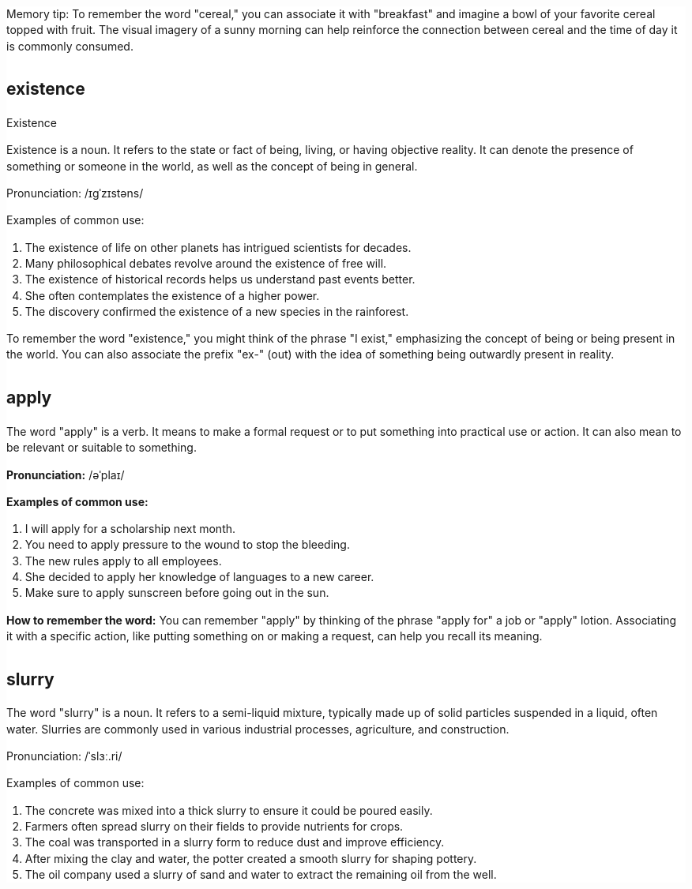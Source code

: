Memory tip: To remember the word "cereal," you can associate it with "breakfast" and imagine a bowl of your favorite cereal topped with fruit. The visual imagery of a sunny morning can help reinforce the connection between cereal and the time of day it is commonly consumed.
## existence
Existence

Existence is a noun. It refers to the state or fact of being, living, or having objective reality. It can denote the presence of something or someone in the world, as well as the concept of being in general.

Pronunciation: /ɪɡˈzɪstəns/

Examples of common use:
1. The existence of life on other planets has intrigued scientists for decades.
2. Many philosophical debates revolve around the existence of free will.
3. The existence of historical records helps us understand past events better.
4. She often contemplates the existence of a higher power.
5. The discovery confirmed the existence of a new species in the rainforest.

To remember the word "existence," you might think of the phrase "I exist," emphasizing the concept of being or being present in the world. You can also associate the prefix "ex-" (out) with the idea of something being outwardly present in reality.
## apply
The word "apply" is a verb. It means to make a formal request or to put something into practical use or action. It can also mean to be relevant or suitable to something.

**Pronunciation:** /əˈplaɪ/

**Examples of common use:**
1. I will apply for a scholarship next month.
2. You need to apply pressure to the wound to stop the bleeding.
3. The new rules apply to all employees.
4. She decided to apply her knowledge of languages to a new career.
5. Make sure to apply sunscreen before going out in the sun.

**How to remember the word:** You can remember "apply" by thinking of the phrase "apply for" a job or "apply" lotion. Associating it with a specific action, like putting something on or making a request, can help you recall its meaning.
## slurry
The word "slurry" is a noun. It refers to a semi-liquid mixture, typically made up of solid particles suspended in a liquid, often water. Slurries are commonly used in various industrial processes, agriculture, and construction. 

Pronunciation: /ˈslɜː.ri/

Examples of common use:
1. The concrete was mixed into a thick slurry to ensure it could be poured easily.
2. Farmers often spread slurry on their fields to provide nutrients for crops.
3. The coal was transported in a slurry form to reduce dust and improve efficiency.
4. After mixing the clay and water, the potter created a smooth slurry for shaping pottery.
5. The oil company used a slurry of sand and water to extract the remaining oil from the well.
